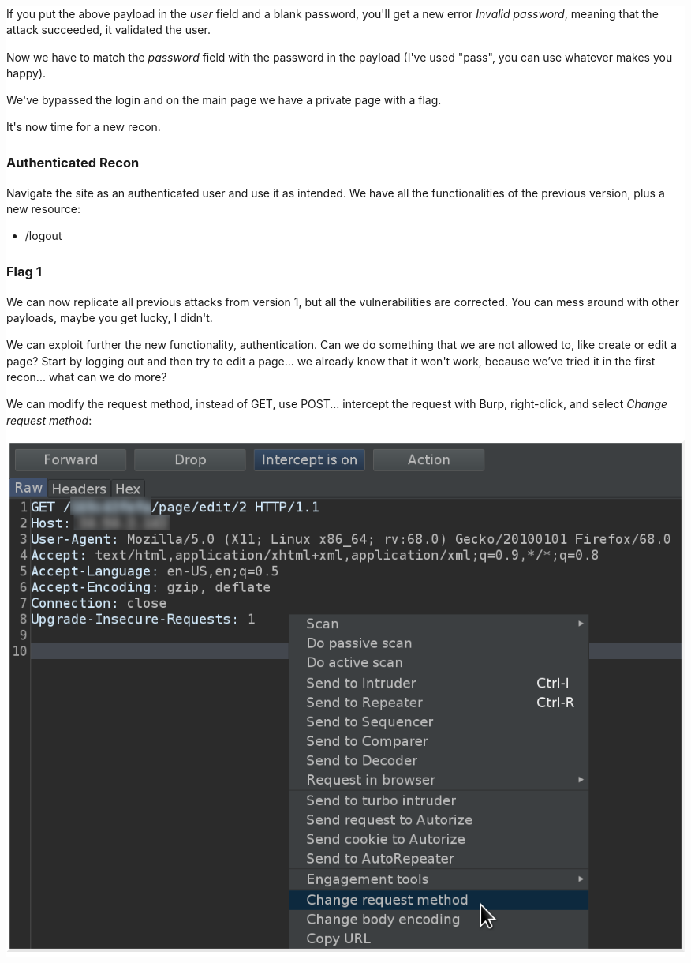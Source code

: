 If you put the above payload in the *user* field and a blank password, you'll get a new error *Invalid password*, meaning that the attack succeeded, it validated the user.

Now we have to match the *password* field with the password in the payload (I've used "pass", you can use whatever makes you happy).

We've bypassed the login and on the main page we have a private page with a flag.

It's now time for a new recon.

### Authenticated Recon

Navigate the site as an authenticated user and use it as intended. We have all the functionalities of the previous version, plus a new resource:

* /logout

### Flag 1

We can now replicate all previous attacks from version 1, but all the vulnerabilities are corrected. You can mess around with other payloads, maybe you get lucky, I didn't.

We can exploit further the new functionality, authentication. Can we do something that we are not allowed to, like create or edit a page? Start by logging out and then try to edit a page... we already know that it won't work, because we’ve tried it in the first recon... what can we do more?

We can modify the request method, instead of GET, use POST... intercept the request with Burp, right-click, and select *Change request method*:

![Burp change request method](/images/h101ctf-1/BurpChangeRequestMethod.png)
